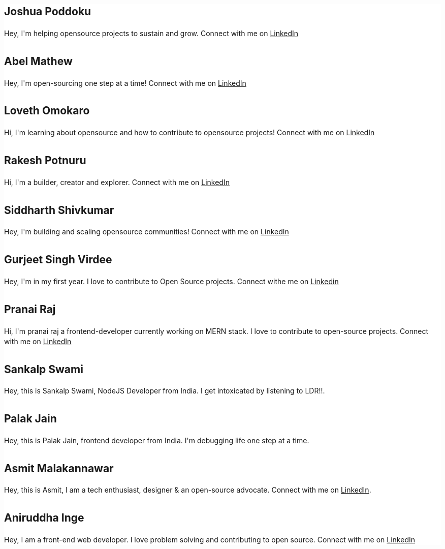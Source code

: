 
## Joshua Poddoku
Hey, I'm helping opensource projects to sustain and grow.
Connect with me on [LinkedIn](https://www.linkedin.com/in/joshuapod)

## Abel Mathew
Hey, I'm open-sourcing one step at a time!
Connect with me on [LinkedIn](https://www.linkedin.com/in/designrknight)

## Loveth Omokaro
Hi, I'm learning about opensource and how to contribute to opensource projects!
Connect with me on [LinkedIn](linkedin.com/mwlite/in/loveth-omokaro-4620b9122)

## Rakesh Potnuru
Hi, I'm a builder, creator and explorer.
Connect with me on [LinkedIn](https://www.linkedin.com/in/itsrakeshdotco)

## Siddharth Shivkumar
Hey, I'm building and scaling opensource communities!
Connect with me on [LinkedIn](https://www.linkedin.com/in/siddharth-shivkumar/)

## Gurjeet Singh Virdee
Hey, I'm in my first year. I love to contribute to Open Source projects.
Connect withe me on [Linkedin](https://www.linkedin.com/in/gurjeet-singh-virdee-25a476199/)

## Pranai Raj
Hi, I'm pranai raj a frontend-developer currently working on MERN stack. I love to contribute to open-source projects.
Connect with me on [LinkedIn](https://www.linkedin.com/in/pranai-raj/)

## Sankalp Swami
Hey, this is Sankalp Swami, NodeJS Developer from India. I get intoxicated by listening to LDR!!.

## Palak Jain
Hey, this is Palak Jain, frontend developer from India. I'm debugging life one step at a time.

## Asmit Malakannawar
Hey, this is Asmit, I am a tech enthusiast, designer & an open-source advocate.
Connect with me on [LinkedIn](https://www.linkedin.com/in/asmit-malakannawar/).

## Aniruddha Inge
Hey, I am a front-end web developer. I love problem solving and contributing to open source. Connect with me on [LinkedIn](https://www.linkedin.com/in/aniruddhainge)
